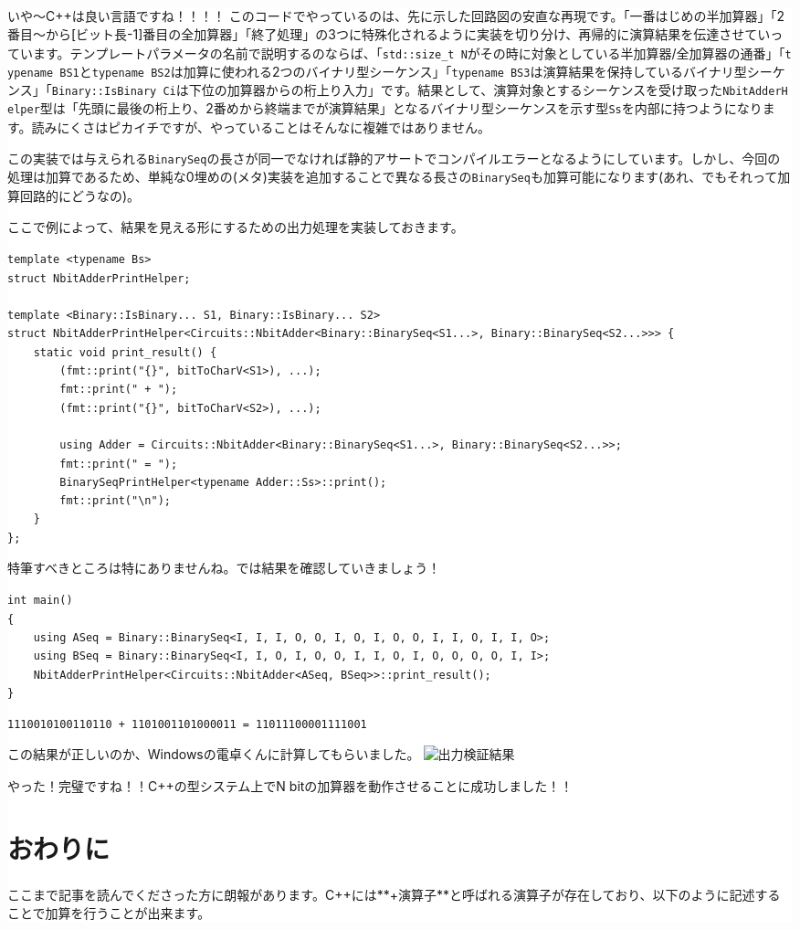 ```cpp[n_bit_adder.h]
```

いや～C++は良い言語ですね！！！！
このコードでやっているのは、先に示した回路図の安直な再現です。「一番はじめの半加算器」「2番目～から[ビット長-1]番目の全加算器」「終了処理」の3つに特殊化されるように実装を切り分け、再帰的に演算結果を伝達させていっています。テンプレートパラメータの名前で説明するのならば、「`std::size_t N`がその時に対象としている半加算器/全加算器の通番」「`typename BS1`と`typename BS2`は加算に使われる2つのバイナリ型シーケンス」「`typename BS3`は演算結果を保持しているバイナリ型シーケンス」「`Binary::IsBinary Ci`は下位の加算器からの桁上り入力」です。結果として、演算対象とするシーケンスを受け取った`NbitAdderHelper`型は「先頭に最後の桁上り、2番めから終端までが演算結果」となるバイナリ型シーケンスを示す型`Ss`を内部に持つようになります。読みにくさはピカイチですが、やっていることはそんなに複雑ではありません。

この実装では与えられる`BinarySeq`の長さが同一でなければ静的アサートでコンパイルエラーとなるようにしています。しかし、今回の処理は加算であるため、単純な0埋めの(メタ)実装を追加することで異なる長さの`BinarySeq`も加算可能になります(あれ、でもそれって加算回路的にどうなの)。

ここで例によって、結果を見える形にするための出力処理を実装しておきます。

```cpp[NbitAdderprintHelper]
template <typename Bs>
struct NbitAdderPrintHelper;

template <Binary::IsBinary... S1, Binary::IsBinary... S2>
struct NbitAdderPrintHelper<Circuits::NbitAdder<Binary::BinarySeq<S1...>, Binary::BinarySeq<S2...>>> {
    static void print_result() {
        (fmt::print("{}", bitToCharV<S1>), ...);
        fmt::print(" + ");
        (fmt::print("{}", bitToCharV<S2>), ...);

        using Adder = Circuits::NbitAdder<Binary::BinarySeq<S1...>, Binary::BinarySeq<S2...>>;
        fmt::print(" = ");
        BinarySeqPrintHelper<typename Adder::Ss>::print();
        fmt::print("\n");
    }
};
```

特筆すべきところは特にありませんね。では結果を確認していきましょう！

```cpp[Nbit加算器動作確認]
int main()
{
    using ASeq = Binary::BinarySeq<I, I, I, O, O, I, O, I, O, O, I, I, O, I, I, O>;
    using BSeq = Binary::BinarySeq<I, I, O, I, O, O, I, I, O, I, O, O, O, O, I, I>;
    NbitAdderPrintHelper<Circuits::NbitAdder<ASeq, BSeq>>::print_result();
}
```

```:出力
1110010100110110 + 1101001101000011 = 11011100001111001
```
この結果が正しいのか、Windowsの電卓くんに計算してもらいました。
![出力検証結果](#/result.png)

やった！完璧ですね！！C++の型システム上でN bitの加算器を動作させることに成功しました！！

# おわりに
ここまで記事を読んでくださった方に朗報があります。C++には**+演算子**と呼ばれる演算子が存在しており、以下のように記述することで加算を行うことが出来ます。
